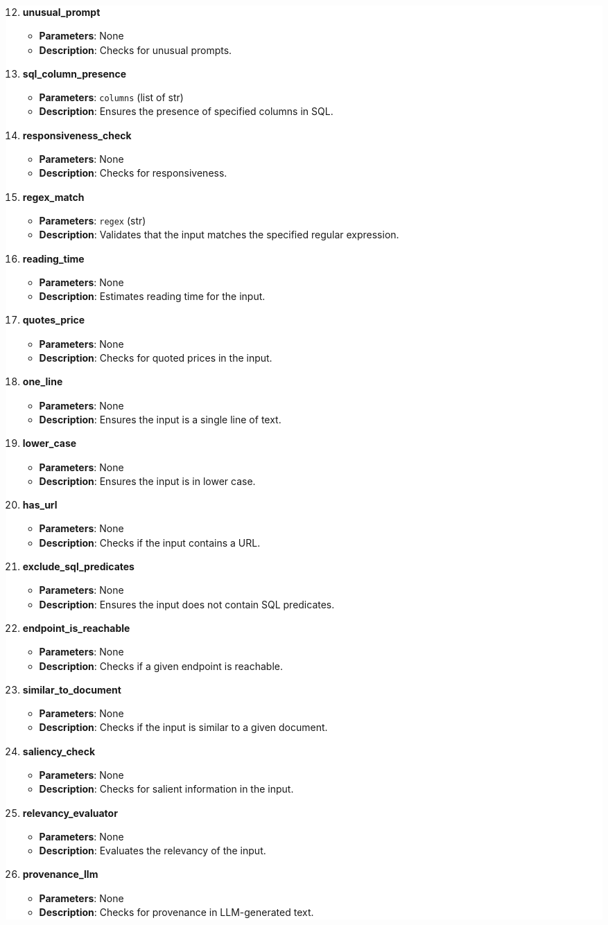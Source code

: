 12. **unusual_prompt**
    - **Parameters**: None
    - **Description**: Checks for unusual prompts.

13. **sql_column_presence**
    - **Parameters**: `columns` (list of str)
    - **Description**: Ensures the presence of specified columns in SQL.

14. **responsiveness_check**
    - **Parameters**: None
    - **Description**: Checks for responsiveness.

15. **regex_match**
    - **Parameters**: `regex` (str)
    - **Description**: Validates that the input matches the specified regular expression.

16. **reading_time**
    - **Parameters**: None
    - **Description**: Estimates reading time for the input.

17. **quotes_price**
    - **Parameters**: None
    - **Description**: Checks for quoted prices in the input.

18. **one_line**
    - **Parameters**: None
    - **Description**: Ensures the input is a single line of text.

19. **lower_case**
    - **Parameters**: None
    - **Description**: Ensures the input is in lower case.

20. **has_url**
    - **Parameters**: None
    - **Description**: Checks if the input contains a URL.

21. **exclude_sql_predicates**
    - **Parameters**: None
    - **Description**: Ensures the input does not contain SQL predicates.

22. **endpoint_is_reachable**
    - **Parameters**: None
    - **Description**: Checks if a given endpoint is reachable.

23. **similar_to_document**
    - **Parameters**: None
    - **Description**: Checks if the input is similar to a given document.

24. **saliency_check**
    - **Parameters**: None
    - **Description**: Checks for salient information in the input.

25. **relevancy_evaluator**
    - **Parameters**: None
    - **Description**: Evaluates the relevancy of the input.

26. **provenance_llm**
    - **Parameters**: None
    - **Description**: Checks for provenance in LLM-generated text.

